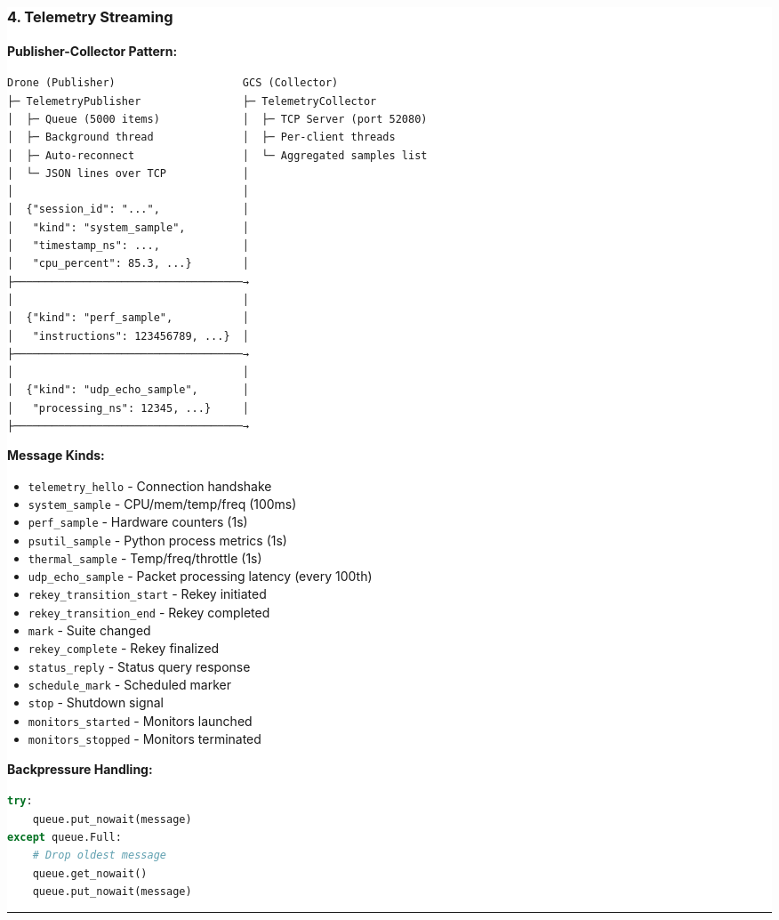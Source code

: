 
### **4. Telemetry Streaming**

**Publisher-Collector Pattern:**
```
Drone (Publisher)                    GCS (Collector)
├─ TelemetryPublisher                ├─ TelemetryCollector
│  ├─ Queue (5000 items)             │  ├─ TCP Server (port 52080)
│  ├─ Background thread              │  ├─ Per-client threads
│  ├─ Auto-reconnect                 │  └─ Aggregated samples list
│  └─ JSON lines over TCP            │
│                                    │
│  {"session_id": "...",             │
│   "kind": "system_sample",         │
│   "timestamp_ns": ...,             │
│   "cpu_percent": 85.3, ...}        │
├────────────────────────────────────→
│                                    │
│  {"kind": "perf_sample",           │
│   "instructions": 123456789, ...}  │
├────────────────────────────────────→
│                                    │
│  {"kind": "udp_echo_sample",       │
│   "processing_ns": 12345, ...}     │
├────────────────────────────────────→
```

**Message Kinds:**
- `telemetry_hello` - Connection handshake
- `system_sample` - CPU/mem/temp/freq (100ms)
- `perf_sample` - Hardware counters (1s)
- `psutil_sample` - Python process metrics (1s)
- `thermal_sample` - Temp/freq/throttle (1s)
- `udp_echo_sample` - Packet processing latency (every 100th)
- `rekey_transition_start` - Rekey initiated
- `rekey_transition_end` - Rekey completed
- `mark` - Suite changed
- `rekey_complete` - Rekey finalized
- `status_reply` - Status query response
- `schedule_mark` - Scheduled marker
- `stop` - Shutdown signal
- `monitors_started` - Monitors launched
- `monitors_stopped` - Monitors terminated

**Backpressure Handling:**
```python
try:
    queue.put_nowait(message)
except queue.Full:
    # Drop oldest message
    queue.get_nowait()
    queue.put_nowait(message)
```

---